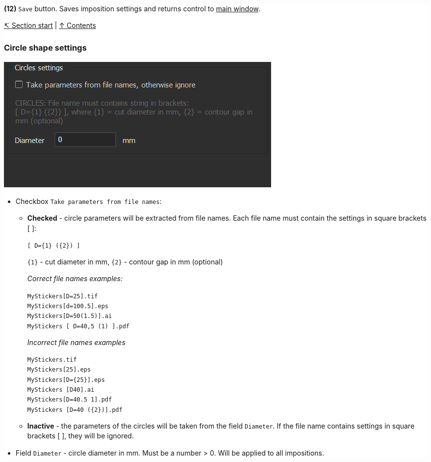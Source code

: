 **(12)** `Save` button. Saves imposition settings and returns control to [main window](#main-window).

[↸ Section start](#imposition-parameters) | [↑ Contents](#contents)

### Circle shape settings

![Circles parameters](images/figure-parameters-circles-en.png?raw=true)

- Checkbox `Take parameters from file names`:
    - **Checked** - circle parameters will be extracted from file names. Each file name must contain the settings in square brackets [ ]:

      `[ D={1} ({2}) ]`
      
      `{1}` - cut diameter in mm, `{2}` - contour gap in mm (optional)

      *Correct file names examples:*

      ```
      MyStickers[D=25].tif
      MyStickers[d=100.5].eps
      MyStickers[D=50(1.5)].ai
      MyStickers [ D=40,5 (1) ].pdf
      ```

      *Incorrect file names examples*

      ```
      MyStickers.tif
      MyStickers[25].eps
      MyStickers[D={25}].eps
      MyStickers [D40].ai
      MyStickers[D=40.5 1].pdf
      MyStickers [D=40 ({2})].pdf
      ```

    - **Inactive** - the parameters of the circles will be taken from the field `Diameter`. If the file name contains settings in square brackets [ ], they will be ignored.

- Field `Diameter` - circle diameter in mm. Must be a number > 0. Will be applied to all impositions.

